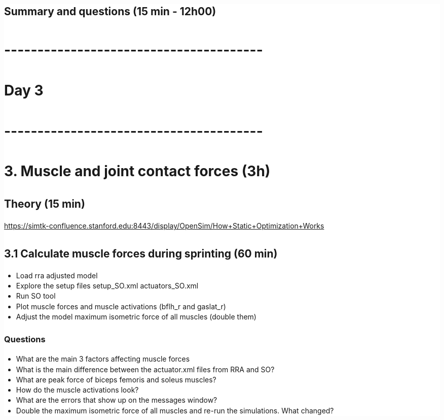## Summary and questions (15 min - 12h00)

# --------------------------------------- 
#               Day 3            
# ---------------------------------------  

# 3. Muscle and joint contact forces (3h)

## Theory (15 min)
https://simtk-confluence.stanford.edu:8443/display/OpenSim/How+Static+Optimization+Works


## 3.1 Calculate muscle forces during sprinting (60 min)
- Load rra adjusted model 
- Explore the setup files
    setup_SO.xml
    actuators_SO.xml
- Run SO tool
- Plot muscle forces and muscle activations (bflh_r and gaslat_r)
- Adjust the model maximum isometric force of all muscles (double them)

### Questions
- What are the main 3 factors affecting muscle forces
- What is the main difference between the actuator.xml files from RRA and SO?
- What are peak force of biceps femoris and soleus muscles?
- How do the muscle activations look?
- What are the errors that show up on the messages window?
- Double the maximum isometric force of all muscles and re-run the simulations. What changed?

